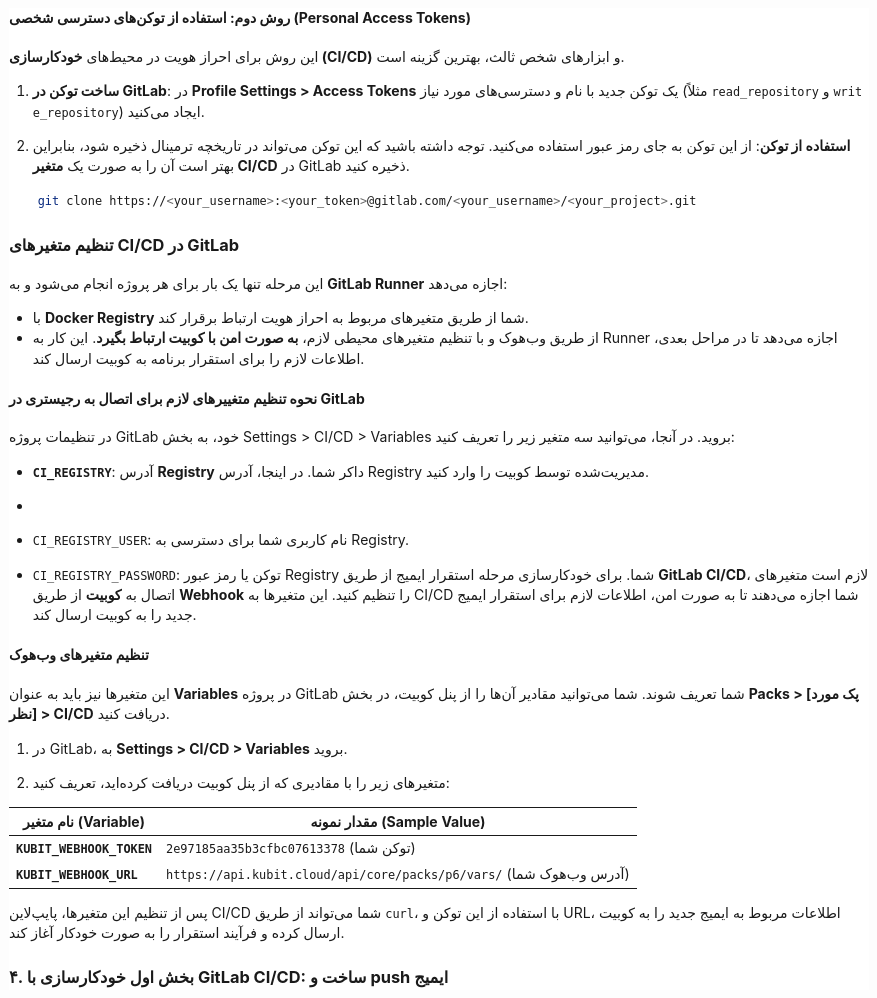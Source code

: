 #### روش دوم: استفاده از توکن‌های دسترسی شخصی (Personal Access Tokens)

این روش برای احراز هویت در محیط‌های **خودکارسازی (CI/CD)** و ابزارهای شخص ثالث، بهترین گزینه است.

1. **ساخت توکن در GitLab**: در **Profile Settings > Access Tokens** یک توکن جدید با نام و دسترسی‌های مورد نیاز (مثلاً `read_repository` و `write_repository`) ایجاد می‌کنید.
    
2. **استفاده از توکن**: از این توکن به جای رمز عبور استفاده می‌کنید. توجه داشته باشید که این توکن می‌تواند در تاریخچه ترمینال ذخیره شود، بنابراین بهتر است آن را به صورت یک **متغیر CI/CD** در GitLab ذخیره کنید.

```bash
    git clone https://<your_username>:<your_token>@gitlab.com/<your_username>/<your_project>.git
```

###  تنظیم متغیرهای CI/CD در GitLab

این مرحله تنها یک بار برای هر پروژه انجام می‌شود و به **GitLab Runner** اجازه می‌دهد:
-  با **Docker Registry**  شما از طریق متغیرهای مربوط به احراز هویت ارتباط برقرار کند.
- از طریق وب‌هوک و با تنظیم متغیرهای محیطی لازم، **به صورت امن با کوبیت ارتباط بگیرد**. این کار به Runner اجازه می‌دهد تا در مراحل بعدی، اطلاعات لازم را برای استقرار برنامه به کوبیت ارسال کند.
#### نحوه تنظیم متغییرهای لازم برای اتصال به رجیستری در GitLab
در تنظیمات پروژه GitLab خود، به بخش Settings > CI/CD > Variables بروید. در آنجا، می‌توانید سه متغیر زیر را تعریف کنید:

- **`CI_REGISTRY`**: آدرس **Registry** داکر شما. در اینجا، آدرس Registry مدیریت‌شده توسط کوبیت را وارد کنید.
- 
- `CI_REGISTRY_USER`: نام کاربری شما برای دسترسی به Registry.

- `CI_REGISTRY_PASSWORD`: توکن یا رمز عبور Registry شما.
برای خودکارسازی مرحله استقرار ایمیج از طریق **GitLab CI/CD**، لازم است متغیرهای اتصال به **کوبیت** از طریق **Webhook** را تنظیم کنید. این متغیرها به CI/CD شما اجازه می‌دهند تا به صورت امن، اطلاعات لازم برای استقرار ایمیج جدید را به کوبیت ارسال کند.

#### تنظیم متغیرهای وب‌هوک

این متغیرها نیز باید به عنوان **Variables** در پروژه GitLab شما تعریف شوند. شما می‌توانید مقادیر آن‌ها را از پنل کوبیت، در بخش **Packs > \[پک مورد نظر] > CI/CD** دریافت کنید.

1. در GitLab، به **Settings > CI/CD > Variables** بروید.
    
2. متغیرهای زیر را با مقادیری که از پنل کوبیت دریافت کرده‌اید، تعریف کنید:
    
| نام متغیر (Variable)      | مقدار نمونه (Sample Value)                                          |
| ------------------------- | ------------------------------------------------------------------- |
| **`KUBIT_WEBHOOK_TOKEN`** | `2e97185aa35b3cfbc07613378` (توکن شما)                              |
| **`KUBIT_WEBHOOK_URL`**   | `https://api.kubit.cloud/api/core/packs/p6/vars/` (آدرس وب‌هوک شما) |

پس از تنظیم این متغیرها، پایپ‌لاین CI/CD شما می‌تواند از طریق `curl`، با استفاده از این توکن و URL، اطلاعات مربوط به ایمیج جدید را به کوبیت ارسال کرده و فرآیند استقرار را به صورت خودکار آغاز کند.

### ۴. بخش اول خودکارسازی با GitLab CI/CD: ساخت و push ایمیج
